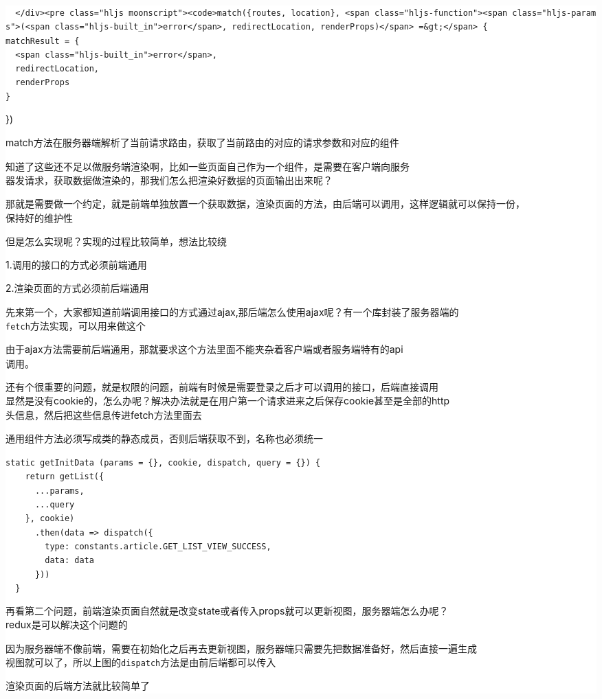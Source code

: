       </div><pre class="hljs moonscript"><code>match({routes, location}, <span class="hljs-function"><span class="hljs-params">(<span class="hljs-built_in">error</span>, redirectLocation, renderProps)</span> =&gt;</span> {
    matchResult = {
      <span class="hljs-built_in">error</span>,
      redirectLocation,
      renderProps
    }
  })</code></pre>
<p>match方法在服务器端解析了当前请求路由，获取了当前路由的对应的请求参数和对应的组件</p>
<p>知道了这些还不足以做服务端渲染啊，比如一些页面自己作为一个组件，是需要在客户端向服务<br>器发请求，获取数据做渲染的，那我们怎么把渲染好数据的页面输出出来呢？</p>
<p>那就是需要做一个约定，就是前端单独放置一个获取数据，渲染页面的方法，由后端可以调用，这样逻辑就可以保持一份，<br>保持好的维护性</p>
<p>但是怎么实现呢？实现的过程比较简单，想法比较绕</p>
<p>1.调用的接口的方式必须前端通用</p>
<p>2.渲染页面的方式必须前后端通用</p>
<p>先来第一个，大家都知道前端调用接口的方式通过ajax,那后端怎么使用ajax呢？有一个库封装了服务器端的<br><code>fetch</code>方法实现，可以用来做这个</p>
<p>由于ajax方法需要前后端通用，那就要求这个方法里面不能夹杂着客户端或者服务端特有的api<br>调用。</p>
<p>还有个很重要的问题，就是权限的问题，前端有时候是需要登录之后才可以调用的接口，后端直接调用<br>显然是没有cookie的，怎么办呢？解决办法就是在用户第一个请求进来之后保存cookie甚至是全部的http<br>头信息，然后把这些信息传进fetch方法里面去</p>
<p>通用组件方法必须写成类的静态成员，否则后端获取不到，名称也必须统一</p>
<div class="widget-codetool" style="display:none;">
      <div class="widget-codetool--inner">
      <span class="selectCode code-tool" data-toggle="tooltip" data-placement="top" title="" data-original-title="全选"></span>
      <span type="button" class="copyCode code-tool" data-toggle="tooltip" data-placement="top" data-clipboard-text="static getInitData (params = {}, cookie, dispatch, query = {}) {
    return getList({
      ...params,
      ...query
    }, cookie)
      .then(data => dispatch({
        type: constants.article.GET_LIST_VIEW_SUCCESS,
        data: data
      }))
  }" title="" data-original-title="复制"></span>
      <span type="button" class="saveToNote code-tool" data-toggle="tooltip" data-placement="top" title="" data-original-title="放进笔记"></span>
      </div>
      </div><pre class="hljs lasso"><code>static getInitData (<span class="hljs-keyword">params</span> = {}, cookie, dispatch, query = {}) {
    <span class="hljs-keyword">return</span> getList({
      <span class="hljs-params">...</span><span class="hljs-keyword">params</span>,
      <span class="hljs-params">...</span>query
    }, cookie)
      .then(<span class="hljs-built_in">data</span> =&gt; dispatch({
        <span class="hljs-keyword">type</span>: constants.article.GET_LIST_VIEW_SUCCESS,
        <span class="hljs-built_in">data</span>: <span class="hljs-built_in">data</span>
      }))
  }</code></pre>
<p>再看第二个问题，前端渲染页面自然就是改变state或者传入props就可以更新视图，服务器端怎么办呢？<br>redux是可以解决这个问题的</p>
<p>因为服务器端不像前端，需要在初始化之后再去更新视图，服务器端只需要先把数据准备好，然后直接一遍生成<br>视图就可以了，所以上图的<code>dispatch</code>方法是由前后端都可以传入</p>
<p>渲染页面的后端方法就比较简单了</p>
<div class="widget-codetool" style="display:none;">
      <div class="widget-codetool--inner">
      <span class="selectCode code-tool" data-toggle="tooltip" data-placement="top" title="" data-original-title="全选"></span>
      <span type="button" class="copyCode code-tool" data-toggle="tooltip" data-placement="top" data-clipboard-text="import React, { Component, PropTypes } from 'react'
import { renderToString } from 'react-dom/server'
import {client} from '../../config'
